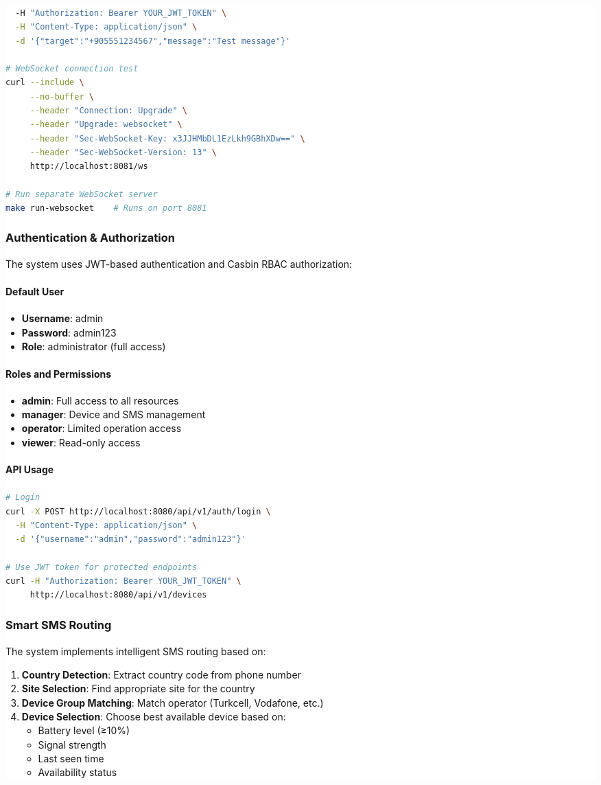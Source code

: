 ```bash
  -H "Authorization: Bearer YOUR_JWT_TOKEN" \
  -H "Content-Type: application/json" \
  -d '{"target":"+905551234567","message":"Test message"}'

# WebSocket connection test
curl --include \
     --no-buffer \
     --header "Connection: Upgrade" \
     --header "Upgrade: websocket" \
     --header "Sec-WebSocket-Key: x3JJHMbDL1EzLkh9GBhXDw==" \
     --header "Sec-WebSocket-Version: 13" \
     http://localhost:8081/ws

# Run separate WebSocket server
make run-websocket    # Runs on port 8081
```

### Authentication & Authorization

The system uses JWT-based authentication and Casbin RBAC authorization:

#### Default User
- **Username**: admin
- **Password**: admin123
- **Role**: administrator (full access)

#### Roles and Permissions
- **admin**: Full access to all resources
- **manager**: Device and SMS management
- **operator**: Limited operation access
- **viewer**: Read-only access

#### API Usage
```bash
# Login
curl -X POST http://localhost:8080/api/v1/auth/login \
  -H "Content-Type: application/json" \
  -d '{"username":"admin","password":"admin123"}'

# Use JWT token for protected endpoints
curl -H "Authorization: Bearer YOUR_JWT_TOKEN" \
     http://localhost:8080/api/v1/devices
```

### Smart SMS Routing

The system implements intelligent SMS routing based on:

1. **Country Detection**: Extract country code from phone number
2. **Site Selection**: Find appropriate site for the country
3. **Device Group Matching**: Match operator (Turkcell, Vodafone, etc.)
4. **Device Selection**: Choose best available device based on:
   - Battery level (≥10%)
   - Signal strength
   - Last seen time
   - Availability status
